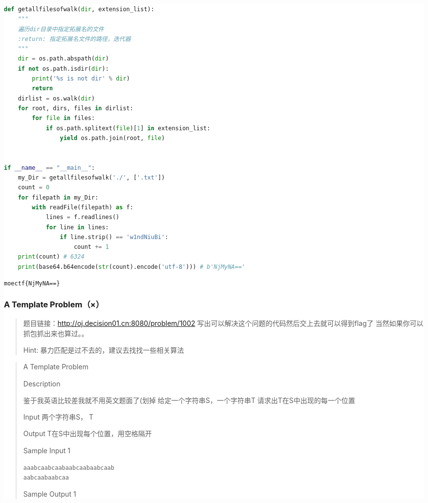 ```python
def getallfilesofwalk(dir, extension_list):
	"""
    遍历dir目录中指定拓展名的文件
    :return: 指定拓展名文件的路径，迭代器
    """
    dir = os.path.abspath(dir)
    if not os.path.isdir(dir):
        print('%s is not dir' % dir)
        return
    dirlist = os.walk(dir)
    for root, dirs, files in dirlist:
        for file in files:
            if os.path.splitext(file)[1] in extension_list:
                yield os.path.join(root, file)


if __name__ == "__main__":
    my_Dir = getallfilesofwalk('./', ['.txt'])
    count = 0
    for filepath in my_Dir:
        with readFile(filepath) as f:
            lines = f.readlines()
            for line in lines:
                if line.strip() == 'w1ndNiuBi':
                    count += 1
    print(count) # 6324
    print(base64.b64encode(str(count).encode('utf-8'))) # b'NjMyNA=='
```

```
moectf{NjMyNA==}
```

### A Template Problem（×）

> 题目链接：http://oj.decision01.cn:8080/problem/1002
> 写出可以解决这个问题的代码然后交上去就可以得到flag了
> 当然如果你可以抓包抓出来也算过。。
>
> Hint: 暴力匹配是过不去的，建议去找找一些相关算法

> A Template Problem
>
> Description
>
> 鉴于我英语比较差我就不用英文题面了(划掉
> 给定一个字符串S，一个字符串T
> 请求出T在S中出现的每一个位置
>
> Input 
> 两个字符串S， T
>
> Output 
> T在S中出现每个位置，用空格隔开
>
> Sample Input 1
>
> ```
> aaabcaabcaabaabcaabaabcaab
> aabcaabaabcaa
> ```
>
> Sample Output 1
>